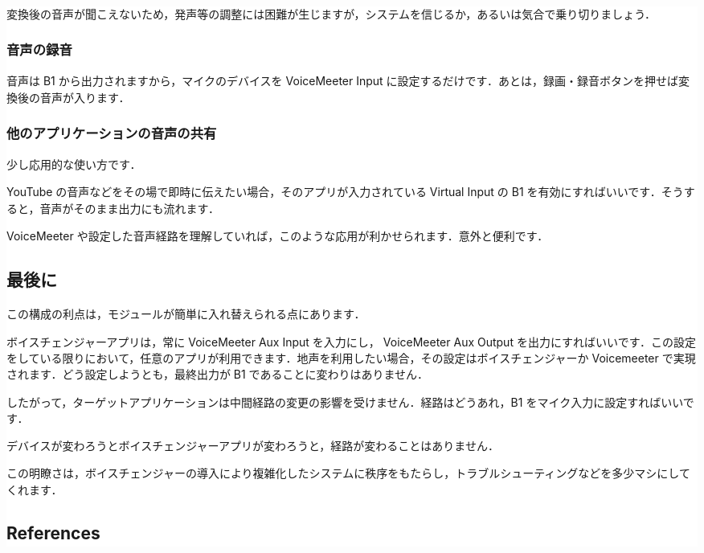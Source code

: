 変換後の音声が聞こえないため，発声等の調整には困難が生じますが，システムを信じるか，あるいは気合で乗り切りましょう．

### 音声の録音

音声は B1 から出力されますから，マイクのデバイスを VoiceMeeter Input に設定するだけです．あとは，録画・録音ボタンを押せば変換後の音声が入ります．

### 他のアプリケーションの音声の共有

少し応用的な使い方です．

YouTube の音声などをその場で即時に伝えたい場合，そのアプリが入力されている Virtual Input の B1 を有効にすればいいです．そうすると，音声がそのまま出力にも流れます．

VoiceMeeter や設定した音声経路を理解していれば，このような応用が利かせられます．意外と便利です．

## 最後に

この構成の利点は，モジュールが簡単に入れ替えられる点にあります．

ボイスチェンジャーアプリは，常に VoiceMeeter Aux Input を入力にし， VoiceMeeter Aux Output を出力にすればいいです．この設定をしている限りにおいて，任意のアプリが利用できます．地声を利用したい場合，その設定はボイスチェンジャーか Voicemeeter で実現されます．どう設定しようとも，最終出力が B1 であることに変わりはありません．

したがって，ターゲットアプリケーションは中間経路の変更の影響を受けません．経路はどうあれ，B1 をマイク入力に設定すればいいです．

デバイスが変わろうとボイスチェンジャーアプリが変わろうと，経路が変わることはありません．

この明瞭さは，ボイスチェンジャーの導入により複雑化したシステムに秩序をもたらし，トラブルシューティングなどを多少マシにしてくれます．

## References
